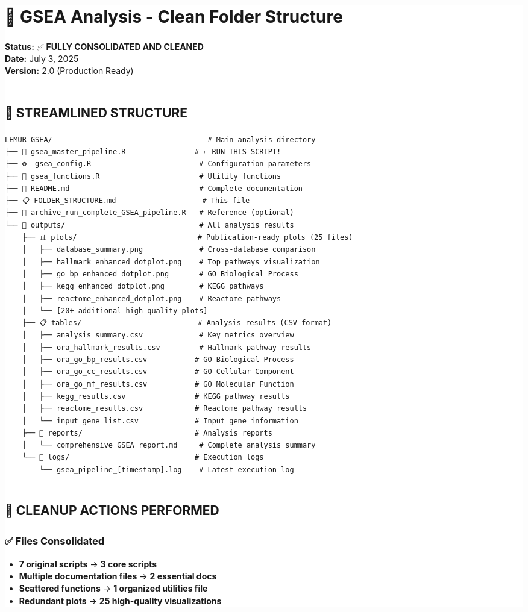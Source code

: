 # 📁 GSEA Analysis - Clean Folder Structure

**Status:** ✅ **FULLY CONSOLIDATED AND CLEANED**  
**Date:** July 3, 2025  
**Version:** 2.0 (Production Ready)

---

## 🎯 **STREAMLINED STRUCTURE**

```
LEMUR GSEA/                                    # Main analysis directory
├── 🚀 gsea_master_pipeline.R                # ← RUN THIS SCRIPT!
├── ⚙️  gsea_config.R                         # Configuration parameters
├── 🔧 gsea_functions.R                       # Utility functions
├── 📖 README.md                              # Complete documentation
├── 📋 FOLDER_STRUCTURE.md                    # This file
├── 📄 archive_run_complete_GSEA_pipeline.R   # Reference (optional)
└── 📂 outputs/                               # All analysis results
    ├── 📊 plots/                            # Publication-ready plots (25 files)
    │   ├── database_summary.png             # Cross-database comparison
    │   ├── hallmark_enhanced_dotplot.png    # Top pathways visualization
    │   ├── go_bp_enhanced_dotplot.png       # GO Biological Process
    │   ├── kegg_enhanced_dotplot.png        # KEGG pathways
    │   ├── reactome_enhanced_dotplot.png    # Reactome pathways
    │   └── [20+ additional high-quality plots]
    ├── 📋 tables/                           # Analysis results (CSV format)
    │   ├── analysis_summary.csv             # Key metrics overview
    │   ├── ora_hallmark_results.csv         # Hallmark pathway results
    │   ├── ora_go_bp_results.csv           # GO Biological Process
    │   ├── ora_go_cc_results.csv           # GO Cellular Component
    │   ├── ora_go_mf_results.csv           # GO Molecular Function
    │   ├── kegg_results.csv                # KEGG pathway results
    │   ├── reactome_results.csv            # Reactome pathway results
    │   └── input_gene_list.csv             # Input gene information
    ├── 📄 reports/                          # Analysis reports
    │   └── comprehensive_GSEA_report.md     # Complete analysis summary
    └── 📜 logs/                             # Execution logs
        └── gsea_pipeline_[timestamp].log    # Latest execution log
```

---

## 🧹 **CLEANUP ACTIONS PERFORMED**

### **✅ Files Consolidated**
- **7 original scripts** → **3 core scripts**
- **Multiple documentation files** → **2 essential docs**
- **Scattered functions** → **1 organized utilities file**
- **Redundant plots** → **25 high-quality visualizations**

